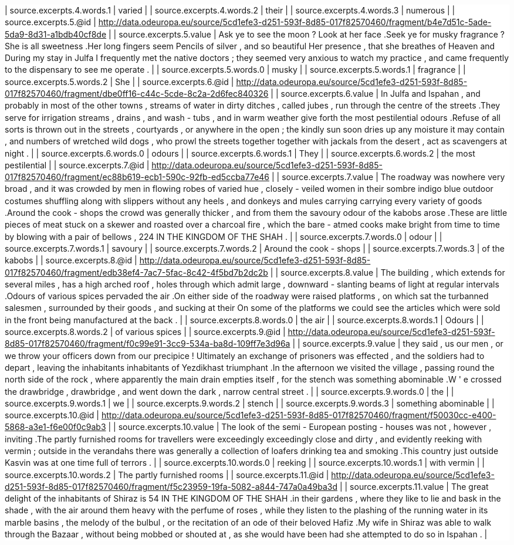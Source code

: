 | source.excerpts.4.words.1 | varied |
| source.excerpts.4.words.2 | their |
| source.excerpts.4.words.3 | numerous |
| source.excerpts.5.@id | http://data.odeuropa.eu/source/5cd1efe3-d251-593f-8d85-017f82570460/fragment/b4e7d51c-5ade-5da9-8d31-a1bdb40cf8de |
| source.excerpts.5.value | Ask ye to see the moon ? Look at her face .Seek ye for musky fragrance ? She is all sweetness .Her long fingers seem Pencils of silver , and so beautiful Her presence , that she breathes of Heaven and During my stay in Julfa I frequently met the native doctors ; they seemed very anxious to watch my practice , and came frequently to the dispensary to see me operate . |
| source.excerpts.5.words.0 | musky |
| source.excerpts.5.words.1 | fragrance |
| source.excerpts.5.words.2 | She |
| source.excerpts.6.@id | http://data.odeuropa.eu/source/5cd1efe3-d251-593f-8d85-017f82570460/fragment/dbe0ff16-c44c-5cde-8c2a-2d6fec840326 |
| source.excerpts.6.value | In Julfa and Ispahan , and probably in most of the other towns , streams of water in dirty ditches , called jubes , run through the centre of the streets .They serve for irrigation streams , drains , and wash - tubs , and in warm weather give forth the most pestilential odours .Refuse of all sorts is thrown out in the streets , courtyards , or anywhere in the open ; the kindly sun soon dries up any moisture it may contain , and numbers of wretched wild dogs , who prowl the streets together together with jackals from the desert , act as scavengers at night . |
| source.excerpts.6.words.0 | odours |
| source.excerpts.6.words.1 | They |
| source.excerpts.6.words.2 | the most pestilential |
| source.excerpts.7.@id | http://data.odeuropa.eu/source/5cd1efe3-d251-593f-8d85-017f82570460/fragment/ec88b619-ecb1-590c-92fb-ed5ccba77e46 |
| source.excerpts.7.value | The roadway was nowhere very broad , and it was crowded by men in flowing robes of varied hue , closely - veiled women in their sombre indigo blue outdoor costumes shuffling along with slippers without any heels , and donkeys and mules carrying carrying every variety of goods .Around the cook - shops the crowd was generally thicker , and from them the savoury odour of the kabobs arose .These are little pieces of meat stuck on a skewer and roasted over a charcoal fire , which the bare - atmed cooks make bright from time to time by blowing with a pair of bellows , 224 IN THE KINGDOM OF THE SHAH . |
| source.excerpts.7.words.0 | odour |
| source.excerpts.7.words.1 | savoury |
| source.excerpts.7.words.2 | Around the cook - shops |
| source.excerpts.7.words.3 | of the kabobs |
| source.excerpts.8.@id | http://data.odeuropa.eu/source/5cd1efe3-d251-593f-8d85-017f82570460/fragment/edb38ef4-7ac7-5fac-8c42-4f5bd7b2dc2b |
| source.excerpts.8.value | The building , which extends for several miles , has a high arched roof , holes through which admit large , downward - slanting beams of light at regular intervals .Odours of various spices pervaded the air .On either side of the roadway were raised platforms , on which sat the turbanned salesmen , surrounded by their goods , and sucking at their On some of the platforms we could see the articles which were sold in the front being manufactured at the back . |
| source.excerpts.8.words.0 | the air |
| source.excerpts.8.words.1 | Odours |
| source.excerpts.8.words.2 | of various spices |
| source.excerpts.9.@id | http://data.odeuropa.eu/source/5cd1efe3-d251-593f-8d85-017f82570460/fragment/f0c99e91-3cc9-534a-ba8d-109ff7e3d96a |
| source.excerpts.9.value | they said , us our men , or we throw your officers down from our precipice ! Ultimately an exchange of prisoners was effected , and the soldiers had to depart , leaving the inhabitants inhabitants of Yezdikhast triumphant .In the afternoon we visited the village , passing round the north side of the rock , where apparently the main drain empties itself , for the stench was something abominable .W ' e crossed the drawbridge , drawbridge , and went down the dark , narrow central street . |
| source.excerpts.9.words.0 | the |
| source.excerpts.9.words.1 | we |
| source.excerpts.9.words.2 | stench |
| source.excerpts.9.words.3 | something abominable |
| source.excerpts.10.@id | http://data.odeuropa.eu/source/5cd1efe3-d251-593f-8d85-017f82570460/fragment/f50030cc-e400-5868-a3e1-f6e00f0c9ab3 |
| source.excerpts.10.value | The look of the semi - European posting - houses was not , however , inviting .The partly furnished rooms for travellers were exceedingly exceedingly close and dirty , and evidently reeking with vermin ; outside in the verandahs there was generally a collection of loafers drinking tea and smoking .This country just outside Kasvin was at one time full of terrors . |
| source.excerpts.10.words.0 | reeking |
| source.excerpts.10.words.1 | with vermin |
| source.excerpts.10.words.2 | The partly furnished rooms |
| source.excerpts.11.@id | http://data.odeuropa.eu/source/5cd1efe3-d251-593f-8d85-017f82570460/fragment/f5c23959-19fa-5082-a844-747a0a49ba3d |
| source.excerpts.11.value | The great delight of the inhabitants of Shiraz is 54 IN THE KINGDOM OF THE SHAH .in their gardens , where they like to lie and bask in the shade , with the air around them heavy with the perfume of roses , while they listen to the plashing of the running water in its marble basins , the melody of the bulbul , or the recitation of an ode of their beloved Hafiz .My wife in Shiraz was able to walk through the Bazaar , without being mobbed or shouted at , as she would have been had she attempted to do so in Ispahan . |